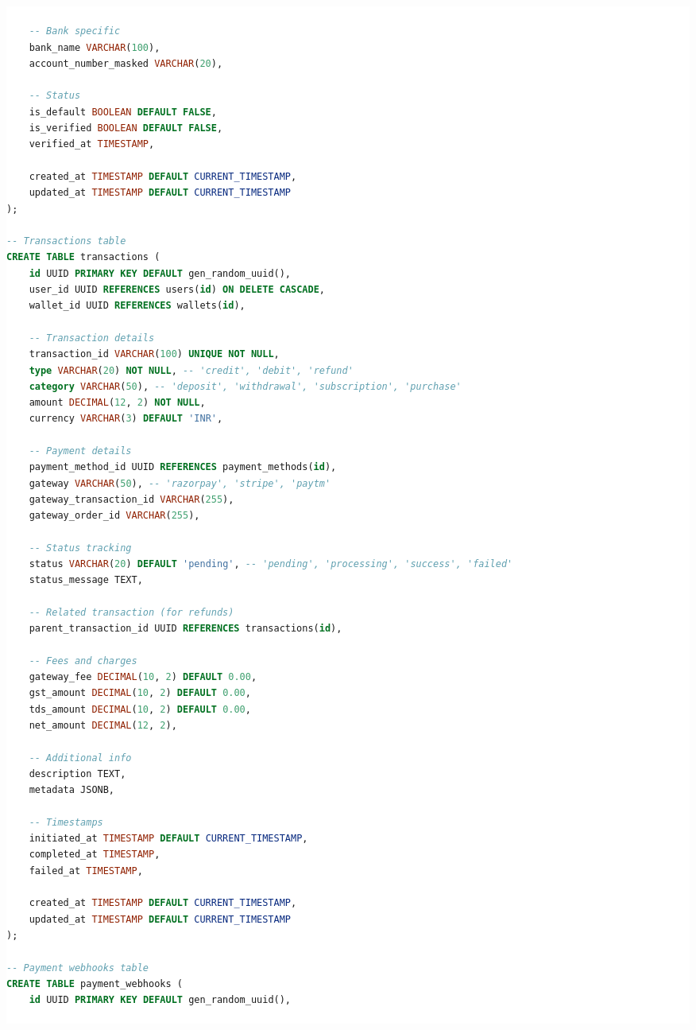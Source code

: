 ```sql
    
    -- Bank specific
    bank_name VARCHAR(100),
    account_number_masked VARCHAR(20),
    
    -- Status
    is_default BOOLEAN DEFAULT FALSE,
    is_verified BOOLEAN DEFAULT FALSE,
    verified_at TIMESTAMP,
    
    created_at TIMESTAMP DEFAULT CURRENT_TIMESTAMP,
    updated_at TIMESTAMP DEFAULT CURRENT_TIMESTAMP
);

-- Transactions table
CREATE TABLE transactions (
    id UUID PRIMARY KEY DEFAULT gen_random_uuid(),
    user_id UUID REFERENCES users(id) ON DELETE CASCADE,
    wallet_id UUID REFERENCES wallets(id),
    
    -- Transaction details
    transaction_id VARCHAR(100) UNIQUE NOT NULL,
    type VARCHAR(20) NOT NULL, -- 'credit', 'debit', 'refund'
    category VARCHAR(50), -- 'deposit', 'withdrawal', 'subscription', 'purchase'
    amount DECIMAL(12, 2) NOT NULL,
    currency VARCHAR(3) DEFAULT 'INR',
    
    -- Payment details
    payment_method_id UUID REFERENCES payment_methods(id),
    gateway VARCHAR(50), -- 'razorpay', 'stripe', 'paytm'
    gateway_transaction_id VARCHAR(255),
    gateway_order_id VARCHAR(255),
    
    -- Status tracking
    status VARCHAR(20) DEFAULT 'pending', -- 'pending', 'processing', 'success', 'failed'
    status_message TEXT,
    
    -- Related transaction (for refunds)
    parent_transaction_id UUID REFERENCES transactions(id),
    
    -- Fees and charges
    gateway_fee DECIMAL(10, 2) DEFAULT 0.00,
    gst_amount DECIMAL(10, 2) DEFAULT 0.00,
    tds_amount DECIMAL(10, 2) DEFAULT 0.00,
    net_amount DECIMAL(12, 2),
    
    -- Additional info
    description TEXT,
    metadata JSONB,
    
    -- Timestamps
    initiated_at TIMESTAMP DEFAULT CURRENT_TIMESTAMP,
    completed_at TIMESTAMP,
    failed_at TIMESTAMP,
    
    created_at TIMESTAMP DEFAULT CURRENT_TIMESTAMP,
    updated_at TIMESTAMP DEFAULT CURRENT_TIMESTAMP
);

-- Payment webhooks table
CREATE TABLE payment_webhooks (
    id UUID PRIMARY KEY DEFAULT gen_random_uuid(),
    
```